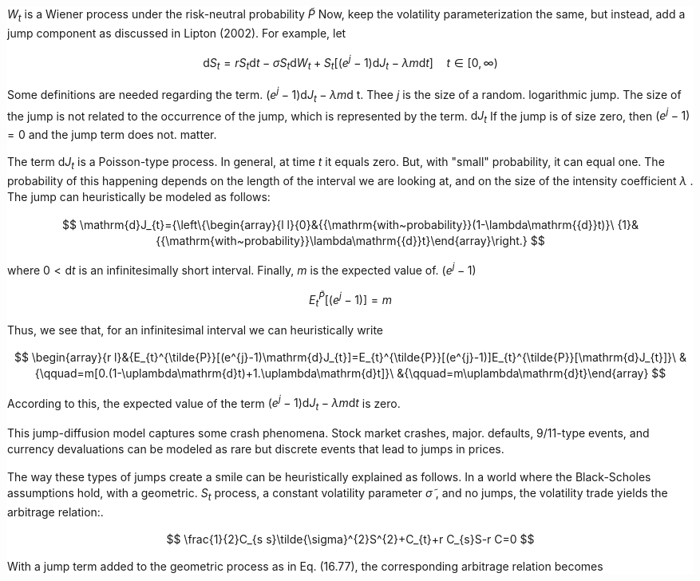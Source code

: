 $W_{t}$ is a Wiener process under the risk-neutral probability $\tilde{P}$ Now, keep the volatility parameterization the same, but instead, add a jump component as discussed in Lipton (2002). For example, let  

$$
 \mathrm{d}S_{t}=r S_{t}\mathrm{d}t-\sigma S_{t}\mathrm{d}W_{t}+S_{t}[(e^{j}-1)\mathrm{d}J_{t}-\lambda m\mathrm{d}t]\quad t\in[0,\infty)
$$  

Some definitions are needed regarding the term. $(e^{j}-1)\mathrm{d}J_{t}-\lambda m\mathrm{d}$ t. Thee $j$ is the size of a random. logarithmic jump. The size of the jump is not related to the occurrence of the jump, which is represented by the term. $\mathrm{d}J_{t}$ If the jump is of size zero, then $(e^{j}-1)=0$ and the jump term does not. matter.  

The term $\mathrm{d}J_{t}$ is a Poisson-type process. In general, at time $t$ it equals zero. But, with "small" probability, it can equal one. The probability of this happening depends on the length of the interval we are looking at, and on the size of the intensity coefficient $\lambda$ . The jump can heuristically be modeled as follows:  

$$
\mathrm{d}J_{t}={\left\{\begin{array}{l l}{0}&{{\mathrm{with~probability}}(1-\lambda\mathrm{{d}}t)}\ {1}&{{\mathrm{with~probability}}\lambda\mathrm{{d}}t}\end{array}\right.}
$$  

where $0<\mathrm{d}t$ is an infinitesimally short interval. Finally, $m$ is the expected value of. $(e^{j}-1)$  

$$
E_{t}^{\tilde{P}}[(e^{j}-1)]=m
$$  

Thus, we see that, for an infinitesimal interval we can heuristically write  

$$
\begin{array}{r l}&{E_{t}^{\tilde{P}}[(e^{j}-1)\mathrm{d}J_{t}]=E_{t}^{\tilde{P}}[(e^{j}-1)]E_{t}^{\tilde{P}}[\mathrm{d}J_{t}]}\ &{\qquad=m[0.(1-\uplambda\mathrm{d}t)+1.\uplambda\mathrm{d}t]}\ &{\qquad=m\uplambda\mathrm{d}t}\end{array}
$$  

According to this, the expected value of the term $(e^{j}-1)\mathrm{d}J_{t}-\lambda m\mathrm{d}t$ is zero.  

This jump-diffusion model captures some crash phenomena. Stock market crashes, major. defaults, 9/11-type events, and currency devaluations can be modeled as rare but discrete events that lead to jumps in prices.  

The way these types of jumps create a smile can be heuristically explained as follows. In a world where the Black-Scholes assumptions hold, with a geometric. $S_{t}$ process, a constant volatility parameter $\tilde{\sigma}$ , and no jumps, the volatility trade yields the arbitrage relation:.  

$$
\frac{1}{2}C_{s s}\tilde{\sigma}^{2}S^{2}+C_{t}+r C_{s}S-r C=0
$$  

With a jump term added to the geometric process as in Eq. (16.77), the corresponding arbitrage relation becomes  

